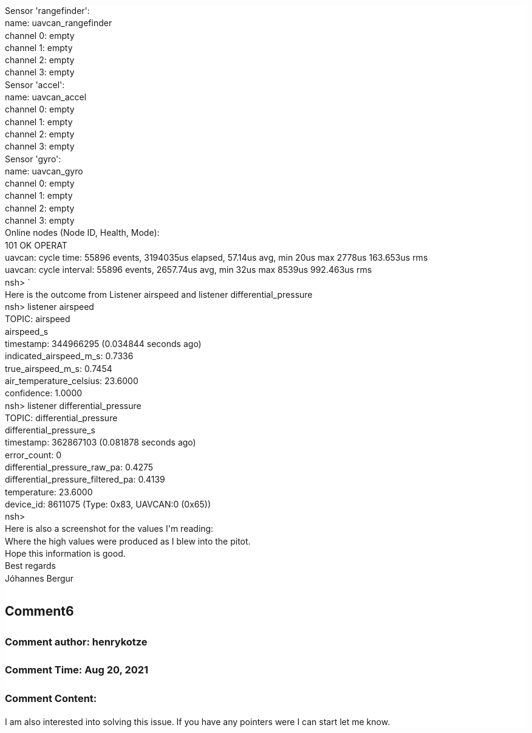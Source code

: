 Sensor 'rangefinder':    
name: uavcan_rangefinder    
channel 0: empty    
channel 1: empty    
channel 2: empty    
channel 3: empty  
Sensor 'accel':    
name: uavcan_accel    
channel 0: empty    
channel 1: empty    
channel 2: empty    
channel 3: empty  
Sensor 'gyro':    
name: uavcan_gyro    
channel 0: empty    
channel 1: empty    
channel 2: empty    
channel 3: empty  
Online nodes (Node ID, Health, Mode):    
101 OK         OPERAT  
uavcan: cycle time: 55896 events, 3194035us elapsed, 57.14us avg, min 20us max 2778us 163.653us rms    
uavcan: cycle interval: 55896 events, 2657.74us avg, min 32us max 8539us 992.463us rms    
nsh> `  
Here is the outcome from Listener airspeed and listener differential_pressure  
nsh> listener airspeed  
TOPIC: airspeed    
airspeed_s    
timestamp: 344966295  (0.034844 seconds ago)    
indicated_airspeed_m_s: 0.7336    
true_airspeed_m_s: 0.7454    
air_temperature_celsius: 23.6000    
confidence: 1.0000    
nsh> listener differential_pressure  
TOPIC: differential_pressure    
differential_pressure_s    
timestamp: 362867103  (0.081878 seconds ago)    
error_count: 0    
differential_pressure_raw_pa: 0.4275    
differential_pressure_filtered_pa: 0.4139    
temperature: 23.6000    
device_id: 8611075 (Type: 0x83, UAVCAN:0 (0x65))    
nsh>  
Here is also a screenshot for the values I'm reading:    
Where the high values were produced as I blew into the pitot.  
Hope this information is good.  
Best regards    
Jóhannes Bergur  

## Comment6
### Comment author: henrykotze
### Comment Time: Aug 20, 2021
### Comment Content:   
I am also interested into solving this issue. If you have any pointers were I can start let me know.  
